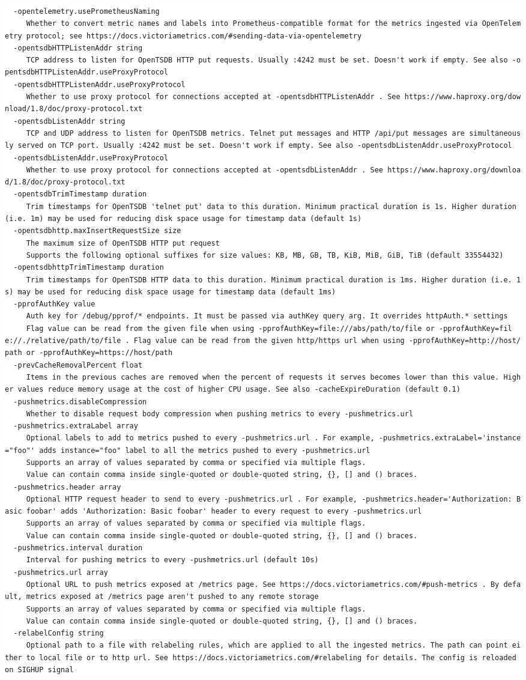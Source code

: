 ```
  -opentelemetry.usePrometheusNaming
     Whether to convert metric names and labels into Prometheus-compatible format for the metrics ingested via OpenTelemetry protocol; see https://docs.victoriametrics.com/#sending-data-via-opentelemetry
  -opentsdbHTTPListenAddr string
     TCP address to listen for OpenTSDB HTTP put requests. Usually :4242 must be set. Doesn't work if empty. See also -opentsdbHTTPListenAddr.useProxyProtocol
  -opentsdbHTTPListenAddr.useProxyProtocol
     Whether to use proxy protocol for connections accepted at -opentsdbHTTPListenAddr . See https://www.haproxy.org/download/1.8/doc/proxy-protocol.txt
  -opentsdbListenAddr string
     TCP and UDP address to listen for OpenTSDB metrics. Telnet put messages and HTTP /api/put messages are simultaneously served on TCP port. Usually :4242 must be set. Doesn't work if empty. See also -opentsdbListenAddr.useProxyProtocol
  -opentsdbListenAddr.useProxyProtocol
     Whether to use proxy protocol for connections accepted at -opentsdbListenAddr . See https://www.haproxy.org/download/1.8/doc/proxy-protocol.txt
  -opentsdbTrimTimestamp duration
     Trim timestamps for OpenTSDB 'telnet put' data to this duration. Minimum practical duration is 1s. Higher duration (i.e. 1m) may be used for reducing disk space usage for timestamp data (default 1s)
  -opentsdbhttp.maxInsertRequestSize size
     The maximum size of OpenTSDB HTTP put request
     Supports the following optional suffixes for size values: KB, MB, GB, TB, KiB, MiB, GiB, TiB (default 33554432)
  -opentsdbhttpTrimTimestamp duration
     Trim timestamps for OpenTSDB HTTP data to this duration. Minimum practical duration is 1ms. Higher duration (i.e. 1s) may be used for reducing disk space usage for timestamp data (default 1ms)
  -pprofAuthKey value
     Auth key for /debug/pprof/* endpoints. It must be passed via authKey query arg. It overrides httpAuth.* settings
     Flag value can be read from the given file when using -pprofAuthKey=file:///abs/path/to/file or -pprofAuthKey=file://./relative/path/to/file . Flag value can be read from the given http/https url when using -pprofAuthKey=http://host/path or -pprofAuthKey=https://host/path
  -prevCacheRemovalPercent float
     Items in the previous caches are removed when the percent of requests it serves becomes lower than this value. Higher values reduce memory usage at the cost of higher CPU usage. See also -cacheExpireDuration (default 0.1)
  -pushmetrics.disableCompression
     Whether to disable request body compression when pushing metrics to every -pushmetrics.url
  -pushmetrics.extraLabel array
     Optional labels to add to metrics pushed to every -pushmetrics.url . For example, -pushmetrics.extraLabel='instance="foo"' adds instance="foo" label to all the metrics pushed to every -pushmetrics.url
     Supports an array of values separated by comma or specified via multiple flags.
     Value can contain comma inside single-quoted or double-quoted string, {}, [] and () braces.
  -pushmetrics.header array
     Optional HTTP request header to send to every -pushmetrics.url . For example, -pushmetrics.header='Authorization: Basic foobar' adds 'Authorization: Basic foobar' header to every request to every -pushmetrics.url
     Supports an array of values separated by comma or specified via multiple flags.
     Value can contain comma inside single-quoted or double-quoted string, {}, [] and () braces.
  -pushmetrics.interval duration
     Interval for pushing metrics to every -pushmetrics.url (default 10s)
  -pushmetrics.url array
     Optional URL to push metrics exposed at /metrics page. See https://docs.victoriametrics.com/#push-metrics . By default, metrics exposed at /metrics page aren't pushed to any remote storage
     Supports an array of values separated by comma or specified via multiple flags.
     Value can contain comma inside single-quoted or double-quoted string, {}, [] and () braces.
  -relabelConfig string
     Optional path to a file with relabeling rules, which are applied to all the ingested metrics. The path can point either to local file or to http url. See https://docs.victoriametrics.com/#relabeling for details. The config is reloaded on SIGHUP signal
```